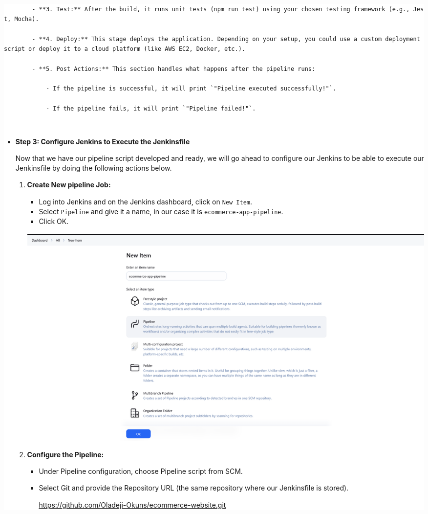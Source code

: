             - **3. Test:** After the build, it runs unit tests (npm run test) using your chosen testing framework (e.g., Jest, Mocha).

            - **4. Deploy:** This stage deploys the application. Depending on your setup, you could use a custom deployment script or deploy it to a cloud platform (like AWS EC2, Docker, etc.).

            - **5. Post Actions:** This section handles what happens after the pipeline runs:

                - If the pipeline is successful, it will print `"Pipeline executed successfully!"`.

                - If the pipeline fails, it will print `"Pipeline failed!"`.


<br>

- **Step 3: Configure Jenkins to Execute the Jenkinsfile**

    Now that we have our pipeline script developed and ready, we will go ahead to configure our Jenkins to be able to execute our Jenkinsfile by doing the following actions below.

    1. **Create New pipeline Job:**
        
        - Log into Jenkins and on the Jenkins dashboard, click on `New Item`.
        - Select `Pipeline` and give it a name, in our case it is `ecommerce-app-pipeline`.
        - Click OK.

        ![alt text](images/creating-new-pipeline-for-ecomm.png)

    2. **Configure the Pipeline:**

        - Under Pipeline configuration, choose Pipeline script from SCM.
        - Select Git and provide the Repository URL (the same repository where our Jenkinsfile is stored).

            https://github.com/Oladeji-Okuns/ecommerce-website.git
